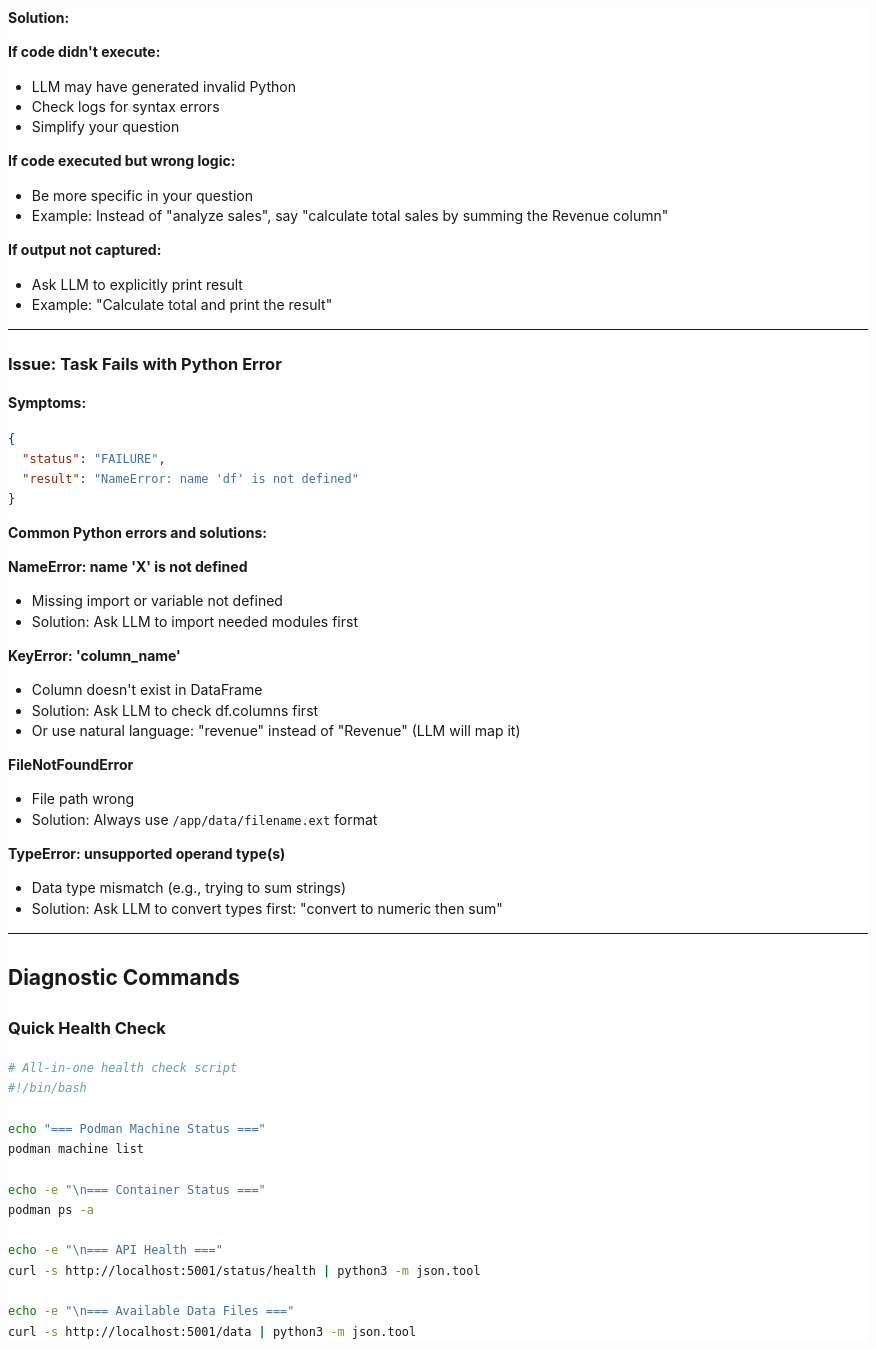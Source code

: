**Solution:**

**If code didn't execute:**
- LLM may have generated invalid Python
- Check logs for syntax errors
- Simplify your question

**If code executed but wrong logic:**
- Be more specific in your question
- Example: Instead of "analyze sales", say "calculate total sales by summing the Revenue column"

**If output not captured:**
- Ask LLM to explicitly print result
- Example: "Calculate total and print the result"

---

### Issue: Task Fails with Python Error

**Symptoms:**
```json
{
  "status": "FAILURE",
  "result": "NameError: name 'df' is not defined"
}
```

**Common Python errors and solutions:**

**NameError: name 'X' is not defined**
- Missing import or variable not defined
- Solution: Ask LLM to import needed modules first

**KeyError: 'column_name'**
- Column doesn't exist in DataFrame
- Solution: Ask LLM to check df.columns first
- Or use natural language: "revenue" instead of "Revenue" (LLM will map it)

**FileNotFoundError**
- File path wrong
- Solution: Always use `/app/data/filename.ext` format

**TypeError: unsupported operand type(s)**
- Data type mismatch (e.g., trying to sum strings)
- Solution: Ask LLM to convert types first: "convert to numeric then sum"

---

## Diagnostic Commands

### Quick Health Check

```bash
# All-in-one health check script
#!/bin/bash

echo "=== Podman Machine Status ==="
podman machine list

echo -e "\n=== Container Status ==="
podman ps -a

echo -e "\n=== API Health ==="
curl -s http://localhost:5001/status/health | python3 -m json.tool

echo -e "\n=== Available Data Files ==="
curl -s http://localhost:5001/data | python3 -m json.tool

```